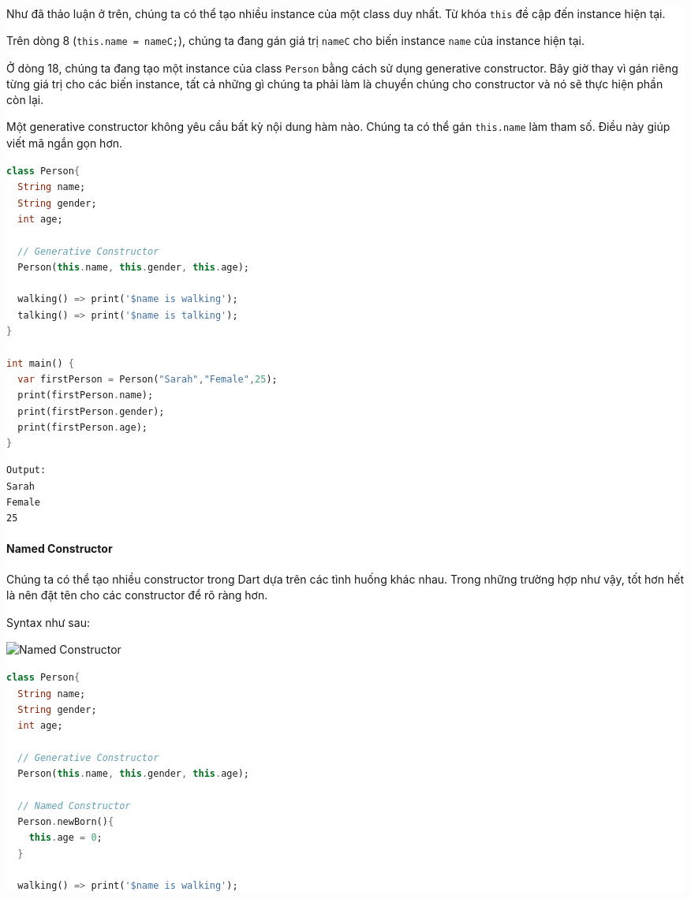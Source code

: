 Như đã thảo luận ở trên, chúng ta có thể tạo nhiều instance của một class duy nhất. Từ khóa `this` đề cập đến instance hiện tại.

Trên dòng 8 (`this.name = nameC;`), chúng ta đang gán giá trị `nameC` cho biến instance `name` của instance hiện tại.

Ở dòng 18, chúng ta đang tạo một instance của class `Person` bằng cách sử dụng generative constructor. Bây giờ thay vì gán riêng từng giá trị cho các biến instance, tất cả những gì chúng ta phải làm là chuyển chúng cho constructor và nó sẽ thực hiện phần còn lại.

Một generative constructor không yêu cầu bất kỳ nội dung hàm nào. Chúng ta có thể gán `this.name` làm tham số. Điều này giúp viết mã ngắn gọn hơn.



```dart
class Person{
  String name; 
  String gender; 
  int age; 
  
  // Generative Constructor
  Person(this.name, this.gender, this.age);

  walking() => print('$name is walking');
  talking() => print('$name is talking');
}

int main() {
  var firstPerson = Person("Sarah","Female",25);
  print(firstPerson.name);
  print(firstPerson.gender);
  print(firstPerson.age);
}
```



```
Output:
Sarah 
Female 
25
```

#### Named Constructor

Chúng ta có thể tạo nhiều constructor trong Dart dựa trên các tình huống khác nhau. Trong những trường hợp như vậy, tốt hơn hết là nên đặt tên cho các constructor để rõ ràng hơn.

Syntax như sau:

![Named Constructor](https://200lab-blog.imgix.net/2021/07/image-98.png)



```dart
class Person{
  String name; 
  String gender; 
  int age; 
  
  // Generative Constructor
  Person(this.name, this.gender, this.age);

  // Named Constructor
  Person.newBorn(){
    this.age = 0;
  }

  walking() => print('$name is walking');
```
